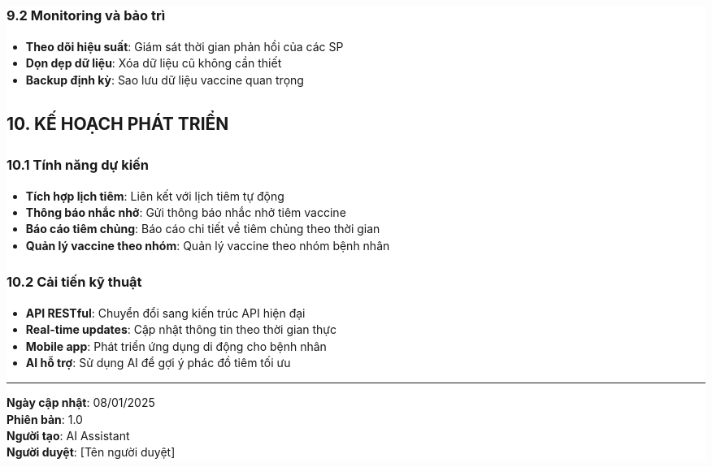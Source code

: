 ### 9.2 Monitoring và bảo trì
- **Theo dõi hiệu suất**: Giám sát thời gian phản hồi của các SP
- **Dọn dẹp dữ liệu**: Xóa dữ liệu cũ không cần thiết
- **Backup định kỳ**: Sao lưu dữ liệu vaccine quan trọng

## 10. KẾ HOẠCH PHÁT TRIỂN

### 10.1 Tính năng dự kiến
- **Tích hợp lịch tiêm**: Liên kết với lịch tiêm tự động
- **Thông báo nhắc nhở**: Gửi thông báo nhắc nhở tiêm vaccine
- **Báo cáo tiêm chủng**: Báo cáo chi tiết về tiêm chủng theo thời gian
- **Quản lý vaccine theo nhóm**: Quản lý vaccine theo nhóm bệnh nhân

### 10.2 Cải tiến kỹ thuật
- **API RESTful**: Chuyển đổi sang kiến trúc API hiện đại
- **Real-time updates**: Cập nhật thông tin theo thời gian thực
- **Mobile app**: Phát triển ứng dụng di động cho bệnh nhân
- **AI hỗ trợ**: Sử dụng AI để gợi ý phác đồ tiêm tối ưu

---

**Ngày cập nhật**: 08/01/2025  
**Phiên bản**: 1.0  
**Người tạo**: AI Assistant  
**Người duyệt**: [Tên người duyệt]
